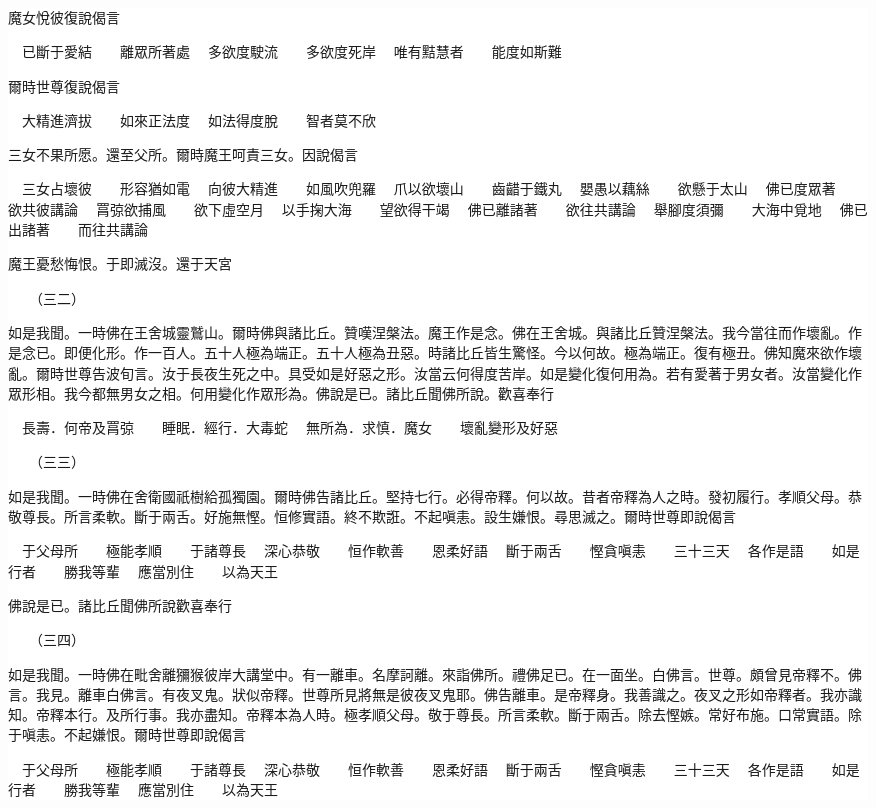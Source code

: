 魔女悅彼復說偈言

　已斷于愛結　　離眾所著處
　多欲度駛流　　多欲度死岸
　唯有黠慧者　　能度如斯難　

爾時世尊復說偈言

　大精進濟拔　　如來正法度
　如法得度脫　　智者莫不欣　

三女不果所愿。還至父所。爾時魔王呵責三女。因說偈言

　三女占壞彼　　形容猶如電
　向彼大精進　　如風吹兜羅
　爪以欲壞山　　齒齰于鐵丸
　嬰愚以藕絲　　欲懸于太山
　佛已度眾著　　欲共彼講論
　罥弶欲捕風　　欲下虛空月
　以手掬大海　　望欲得干竭
　佛已離諸著　　欲往共講論
　舉腳度須彌　　大海中覓地
　佛已出諸著　　而往共講論　

魔王憂愁悔恨。于即滅沒。還于天宮

　　（三二）

如是我聞。一時佛在王舍城靈鷲山。爾時佛與諸比丘。贊嘆涅槃法。魔王作是念。佛在王舍城。與諸比丘贊涅槃法。我今當往而作壞亂。作是念已。即便化形。作一百人。五十人極為端正。五十人極為丑惡。時諸比丘皆生驚怪。今以何故。極為端正。復有極丑。佛知魔來欲作壞亂。爾時世尊告波旬言。汝于長夜生死之中。具受如是好惡之形。汝當云何得度苦岸。如是變化復何用為。若有愛著于男女者。汝當變化作眾形相。我今都無男女之相。何用變化作眾形為。佛說是已。諸比丘聞佛所說。歡喜奉行

　長壽．何帝及罥弶　　睡眠．經行．大毒蛇
　無所為．求慎．魔女　　壞亂變形及好惡　

　　（三三）

如是我聞。一時佛在舍衛國祇樹給孤獨園。爾時佛告諸比丘。堅持七行。必得帝釋。何以故。昔者帝釋為人之時。發初履行。孝順父母。恭敬尊長。所言柔軟。斷于兩舌。好施無慳。恒修實語。終不欺誑。不起嗔恚。設生嫌恨。尋思滅之。爾時世尊即說偈言

　于父母所　　極能孝順　　于諸尊長
　深心恭敬　　恒作軟善　　恩柔好語
　斷于兩舌　　慳貪嗔恚　　三十三天
　各作是語　　如是行者　　勝我等輩
　應當別住　　以為天王　

佛說是已。諸比丘聞佛所說歡喜奉行

　　（三四）

如是我聞。一時佛在毗舍離獼猴彼岸大講堂中。有一離車。名摩訶離。來詣佛所。禮佛足已。在一面坐。白佛言。世尊。頗曾見帝釋不。佛言。我見。離車白佛言。有夜叉鬼。狀似帝釋。世尊所見將無是彼夜叉鬼耶。佛告離車。是帝釋身。我善識之。夜叉之形如帝釋者。我亦識知。帝釋本行。及所行事。我亦盡知。帝釋本為人時。極孝順父母。敬于尊長。所言柔軟。斷于兩舌。除去慳嫉。常好布施。口常實語。除于嗔恚。不起嫌恨。爾時世尊即說偈言

　于父母所　　極能孝順　　于諸尊長
　深心恭敬　　恒作軟善　　恩柔好語
　斷于兩舌　　慳貪嗔恚　　三十三天
　各作是語　　如是行者　　勝我等輩
　應當別住　　以為天王　
